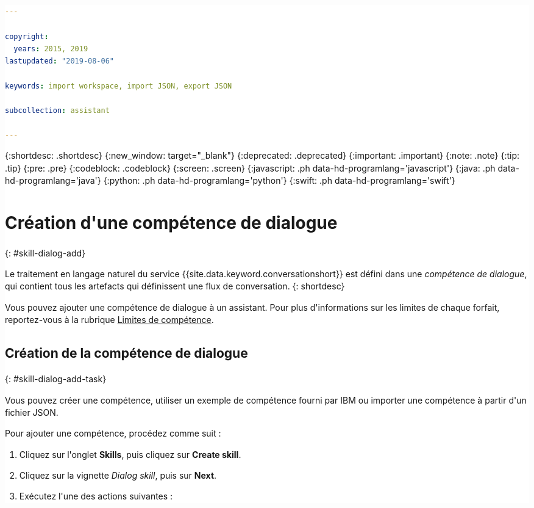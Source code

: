 ```yaml
---

copyright:
  years: 2015, 2019
lastupdated: "2019-08-06"

keywords: import workspace, import JSON, export JSON

subcollection: assistant

---
```


{:shortdesc: .shortdesc}
{:new_window: target="_blank"}
{:deprecated: .deprecated}
{:important: .important}
{:note: .note}
{:tip: .tip}
{:pre: .pre}
{:codeblock: .codeblock}
{:screen: .screen}
{:javascript: .ph data-hd-programlang='javascript'}
{:java: .ph data-hd-programlang='java'}
{:python: .ph data-hd-programlang='python'}
{:swift: .ph data-hd-programlang='swift'}

# Création d'une compétence de dialogue
{: #skill-dialog-add}

Le traitement en langage naturel du service {{site.data.keyword.conversationshort}} est défini dans une *compétence de dialogue*, qui contient tous les artefacts qui définissent une flux de conversation.
{: shortdesc}

Vous pouvez ajouter une compétence de dialogue à un assistant. Pour plus d'informations sur les limites de chaque forfait, reportez-vous à la rubrique [Limites de compétence](/docs/services/assistant?topic=assistant-skill-add#skill-add-limits).

## Création de la compétence de dialogue
{: #skill-dialog-add-task}

Vous pouvez créer une compétence, utiliser un exemple de compétence fourni par IBM ou importer une compétence à partir d'un fichier JSON.

Pour ajouter une compétence, procédez comme suit :

1.  Cliquez sur l'onglet **Skills**, puis cliquez sur **Create skill**.

1.  Cliquez sur la vignette *Dialog skill*, puis sur **Next**.

1.  Exécutez l'une des actions suivantes :
